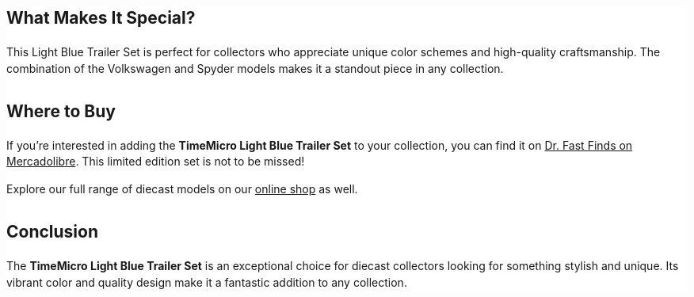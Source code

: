   <h2>What Makes It Special?</h2>
  <p>This Light Blue Trailer Set is perfect for collectors who appreciate unique color schemes and high-quality craftsmanship. The combination of the Volkswagen and Spyder models makes it a standout piece in any collection.</p>

  <h2>Where to Buy</h2>
  <p>If you’re interested in adding the <strong>TimeMicro Light Blue Trailer Set</strong> to your collection, you can find it on <a href="https://drfastfinds.mercadoshops.com.mx" target="_blank">Dr. Fast Finds on Mercadolibre</a>. This limited edition set is not to be missed!</p>
  <p>Explore our full range of diecast models on our <a href="{{ site.url }}/shop" target="_blank">online shop</a> as well.</p>

  <h2>Conclusion</h2>
  <p>The <strong>TimeMicro Light Blue Trailer Set</strong> is an exceptional choice for diecast collectors looking for something stylish and unique. Its vibrant color and quality design make it a fantastic addition to any collection.</p>
</div>
